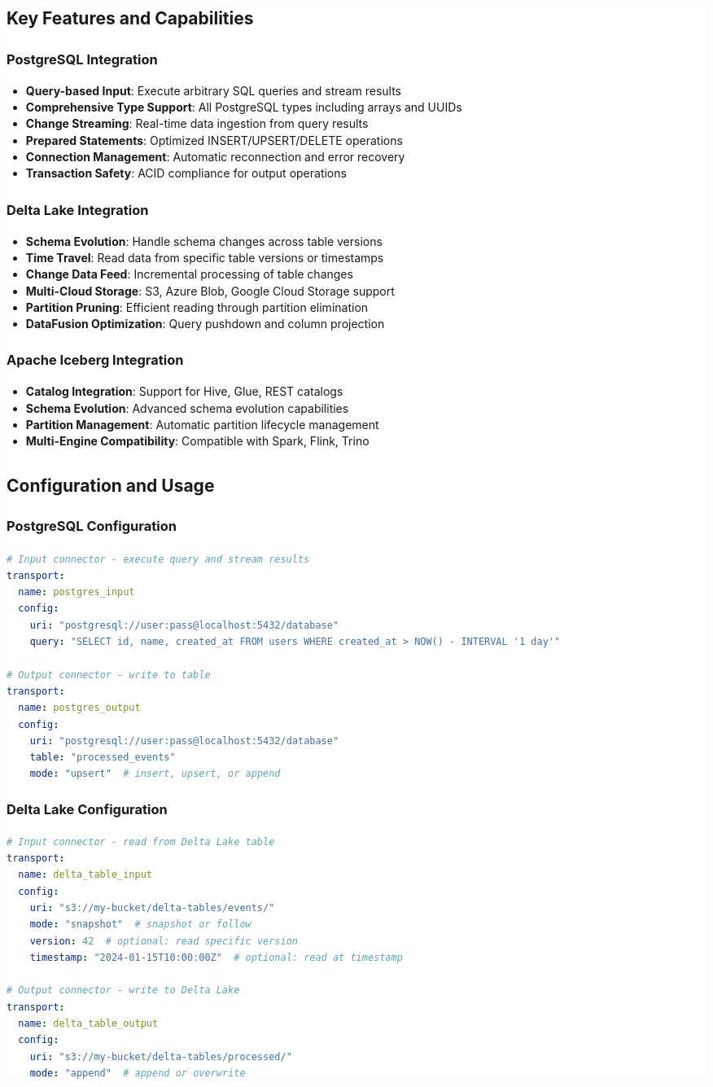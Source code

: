 ## Key Features and Capabilities

### PostgreSQL Integration
- **Query-based Input**: Execute arbitrary SQL queries and stream results
- **Comprehensive Type Support**: All PostgreSQL types including arrays and UUIDs
- **Change Streaming**: Real-time data ingestion from query results
- **Prepared Statements**: Optimized INSERT/UPSERT/DELETE operations
- **Connection Management**: Automatic reconnection and error recovery
- **Transaction Safety**: ACID compliance for output operations

### Delta Lake Integration
- **Schema Evolution**: Handle schema changes across table versions
- **Time Travel**: Read data from specific table versions or timestamps
- **Change Data Feed**: Incremental processing of table changes
- **Multi-Cloud Storage**: S3, Azure Blob, Google Cloud Storage support
- **Partition Pruning**: Efficient reading through partition elimination
- **DataFusion Optimization**: Query pushdown and column projection

### Apache Iceberg Integration
- **Catalog Integration**: Support for Hive, Glue, REST catalogs
- **Schema Evolution**: Advanced schema evolution capabilities
- **Partition Management**: Automatic partition lifecycle management
- **Multi-Engine Compatibility**: Compatible with Spark, Flink, Trino

## Configuration and Usage

### PostgreSQL Configuration
```yaml
# Input connector - execute query and stream results
transport:
  name: postgres_input
  config:
    uri: "postgresql://user:pass@localhost:5432/database"
    query: "SELECT id, name, created_at FROM users WHERE created_at > NOW() - INTERVAL '1 day'"

# Output connector - write to table
transport:
  name: postgres_output
  config:
    uri: "postgresql://user:pass@localhost:5432/database"
    table: "processed_events"
    mode: "upsert"  # insert, upsert, or append
```

### Delta Lake Configuration
```yaml
# Input connector - read from Delta Lake table
transport:
  name: delta_table_input
  config:
    uri: "s3://my-bucket/delta-tables/events/"
    mode: "snapshot"  # snapshot or follow
    version: 42  # optional: read specific version
    timestamp: "2024-01-15T10:00:00Z"  # optional: read at timestamp

# Output connector - write to Delta Lake
transport:
  name: delta_table_output
  config:
    uri: "s3://my-bucket/delta-tables/processed/"
    mode: "append"  # append or overwrite
```